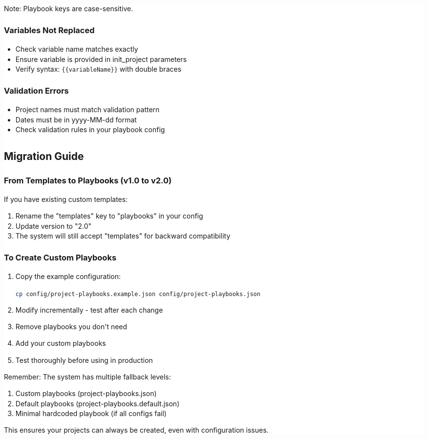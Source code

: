 Note: Playbook keys are case-sensitive.

### Variables Not Replaced
- Check variable name matches exactly
- Ensure variable is provided in init_project parameters
- Verify syntax: `{{variableName}}` with double braces

### Validation Errors
- Project names must match validation pattern
- Dates must be in yyyy-MM-dd format
- Check validation rules in your playbook config

## Migration Guide

### From Templates to Playbooks (v1.0 to v2.0)

If you have existing custom templates:
1. Rename the "templates" key to "playbooks" in your config
2. Update version to "2.0"
3. The system will still accept "templates" for backward compatibility

### To Create Custom Playbooks

1. Copy the example configuration:
   ```bash
   cp config/project-playbooks.example.json config/project-playbooks.json
   ```

2. Modify incrementally - test after each change

3. Remove playbooks you don't need

4. Add your custom playbooks

5. Test thoroughly before using in production

Remember: The system has multiple fallback levels:
1. Custom playbooks (project-playbooks.json)
2. Default playbooks (project-playbooks.default.json)
3. Minimal hardcoded playbook (if all configs fail)

This ensures your projects can always be created, even with configuration issues.